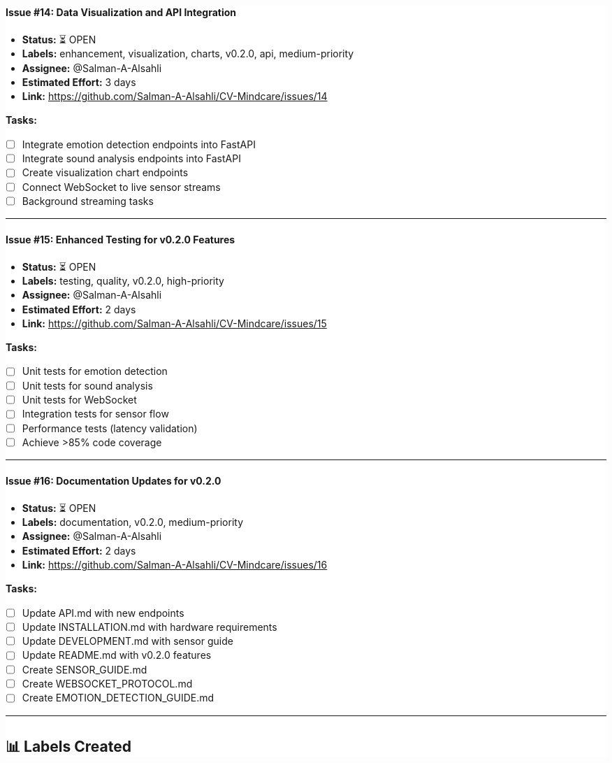 #### Issue #14: Data Visualization and API Integration
- **Status:** ⏳ OPEN
- **Labels:** enhancement, visualization, charts, v0.2.0, api, medium-priority
- **Assignee:** @Salman-A-Alsahli
- **Estimated Effort:** 3 days
- **Link:** https://github.com/Salman-A-Alsahli/CV-Mindcare/issues/14

**Tasks:**
- [ ] Integrate emotion detection endpoints into FastAPI
- [ ] Integrate sound analysis endpoints into FastAPI
- [ ] Create visualization chart endpoints
- [ ] Connect WebSocket to live sensor streams
- [ ] Background streaming tasks

---

#### Issue #15: Enhanced Testing for v0.2.0 Features
- **Status:** ⏳ OPEN
- **Labels:** testing, quality, v0.2.0, high-priority
- **Assignee:** @Salman-A-Alsahli
- **Estimated Effort:** 2 days
- **Link:** https://github.com/Salman-A-Alsahli/CV-Mindcare/issues/15

**Tasks:**
- [ ] Unit tests for emotion detection
- [ ] Unit tests for sound analysis
- [ ] Unit tests for WebSocket
- [ ] Integration tests for sensor flow
- [ ] Performance tests (latency validation)
- [ ] Achieve >85% code coverage

---

#### Issue #16: Documentation Updates for v0.2.0
- **Status:** ⏳ OPEN
- **Labels:** documentation, v0.2.0, medium-priority
- **Assignee:** @Salman-A-Alsahli
- **Estimated Effort:** 2 days
- **Link:** https://github.com/Salman-A-Alsahli/CV-Mindcare/issues/16

**Tasks:**
- [ ] Update API.md with new endpoints
- [ ] Update INSTALLATION.md with hardware requirements
- [ ] Update DEVELOPMENT.md with sensor guide
- [ ] Update README.md with v0.2.0 features
- [ ] Create SENSOR_GUIDE.md
- [ ] Create WEBSOCKET_PROTOCOL.md
- [ ] Create EMOTION_DETECTION_GUIDE.md

---

## 📊 Labels Created
